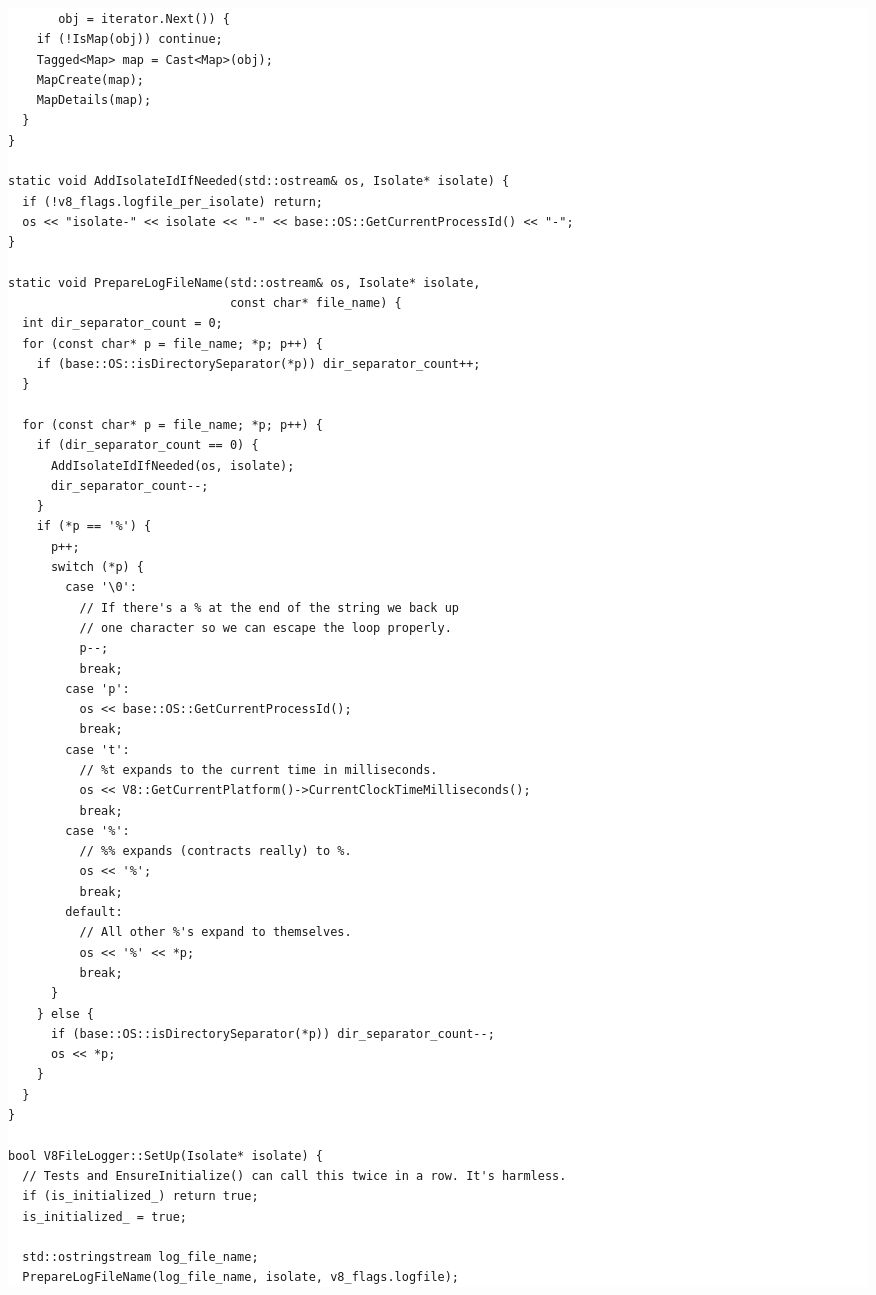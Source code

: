 ```
       obj = iterator.Next()) {
    if (!IsMap(obj)) continue;
    Tagged<Map> map = Cast<Map>(obj);
    MapCreate(map);
    MapDetails(map);
  }
}

static void AddIsolateIdIfNeeded(std::ostream& os, Isolate* isolate) {
  if (!v8_flags.logfile_per_isolate) return;
  os << "isolate-" << isolate << "-" << base::OS::GetCurrentProcessId() << "-";
}

static void PrepareLogFileName(std::ostream& os, Isolate* isolate,
                               const char* file_name) {
  int dir_separator_count = 0;
  for (const char* p = file_name; *p; p++) {
    if (base::OS::isDirectorySeparator(*p)) dir_separator_count++;
  }

  for (const char* p = file_name; *p; p++) {
    if (dir_separator_count == 0) {
      AddIsolateIdIfNeeded(os, isolate);
      dir_separator_count--;
    }
    if (*p == '%') {
      p++;
      switch (*p) {
        case '\0':
          // If there's a % at the end of the string we back up
          // one character so we can escape the loop properly.
          p--;
          break;
        case 'p':
          os << base::OS::GetCurrentProcessId();
          break;
        case 't':
          // %t expands to the current time in milliseconds.
          os << V8::GetCurrentPlatform()->CurrentClockTimeMilliseconds();
          break;
        case '%':
          // %% expands (contracts really) to %.
          os << '%';
          break;
        default:
          // All other %'s expand to themselves.
          os << '%' << *p;
          break;
      }
    } else {
      if (base::OS::isDirectorySeparator(*p)) dir_separator_count--;
      os << *p;
    }
  }
}

bool V8FileLogger::SetUp(Isolate* isolate) {
  // Tests and EnsureInitialize() can call this twice in a row. It's harmless.
  if (is_initialized_) return true;
  is_initialized_ = true;

  std::ostringstream log_file_name;
  PrepareLogFileName(log_file_name, isolate, v8_flags.logfile);
```
